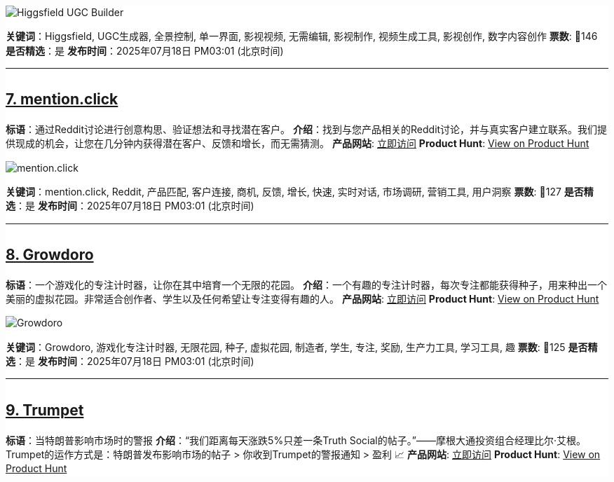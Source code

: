 ![Higgsfield UGC Builder]()

**关键词**：Higgsfield, UGC生成器, 全景控制, 单一界面, 影视视频, 无需编辑, 影视制作, 视频生成工具, 影视创作, 数字内容创作
**票数**: 🔺146
**是否精选**：是
**发布时间**：2025年07月18日 PM03:01 (北京时间)

---

## [7. mention.click](https://www.producthunt.com/products/mention-click?utm_campaign=producthunt-api&utm_medium=api-v2&utm_source=Application%3A+dailyhot+%28ID%3A+133367%29)
**标语**：通过Reddit讨论进行创意构思、验证想法和寻找潜在客户。
**介绍**：找到与您产品相关的Reddit讨论，并与真实客户建立联系。我们提供现成的机会，让您在几分钟内获得潜在客户、反馈和增长，而无需猜测。
**产品网站**: [立即访问](https://www.producthunt.com/r/HQT66537ERFR2F?utm_campaign=producthunt-api&utm_medium=api-v2&utm_source=Application%3A+dailyhot+%28ID%3A+133367%29)
**Product Hunt**: [View on Product Hunt](https://www.producthunt.com/products/mention-click?utm_campaign=producthunt-api&utm_medium=api-v2&utm_source=Application%3A+dailyhot+%28ID%3A+133367%29)

![mention.click]()

**关键词**：mention.click, Reddit, 产品匹配, 客户连接, 商机, 反馈, 增长, 快速, 实时对话, 市场调研, 营销工具, 用户洞察
**票数**: 🔺127
**是否精选**：是
**发布时间**：2025年07月18日 PM03:01 (北京时间)

---

## [8. Growdoro](https://www.producthunt.com/products/growdoro?utm_campaign=producthunt-api&utm_medium=api-v2&utm_source=Application%3A+dailyhot+%28ID%3A+133367%29)
**标语**：一个游戏化的专注计时器，让你在其中培育一个无限的花园。
**介绍**：一个有趣的专注计时器，每次专注都能获得种子，用来种出一个美丽的虚拟花园。非常适合创作者、学生以及任何希望让专注变得有趣的人。
**产品网站**: [立即访问](https://www.producthunt.com/r/CHUULYLXYKJL2D?utm_campaign=producthunt-api&utm_medium=api-v2&utm_source=Application%3A+dailyhot+%28ID%3A+133367%29)
**Product Hunt**: [View on Product Hunt](https://www.producthunt.com/products/growdoro?utm_campaign=producthunt-api&utm_medium=api-v2&utm_source=Application%3A+dailyhot+%28ID%3A+133367%29)

![Growdoro]()

**关键词**：Growdoro, 游戏化专注计时器, 无限花园, 种子, 虚拟花园, 制造者, 学生, 专注, 奖励, 生产力工具, 学习工具, 趣
**票数**: 🔺125
**是否精选**：是
**发布时间**：2025年07月18日 PM03:01 (北京时间)

---

## [9. Trumpet](https://www.producthunt.com/products/trumpet-exploit-the-trump-edge?utm_campaign=producthunt-api&utm_medium=api-v2&utm_source=Application%3A+dailyhot+%28ID%3A+133367%29)
**标语**：当特朗普影响市场时的警报
**介绍**：“我们距离每天涨跌5%只差一条Truth Social的帖子。”——摩根大通投资组合经理比尔·艾根。Trumpet的运作方式是：特朗普发布影响市场的帖子 > 你收到Trumpet的警报通知 > 盈利 📈
**产品网站**: [立即访问](https://www.producthunt.com/r/CXHDAW4T4VDDUK?utm_campaign=producthunt-api&utm_medium=api-v2&utm_source=Application%3A+dailyhot+%28ID%3A+133367%29)
**Product Hunt**: [View on Product Hunt](https://www.producthunt.com/products/trumpet-exploit-the-trump-edge?utm_campaign=producthunt-api&utm_medium=api-v2&utm_source=Application%3A+dailyhot+%28ID%3A+133367%29)

